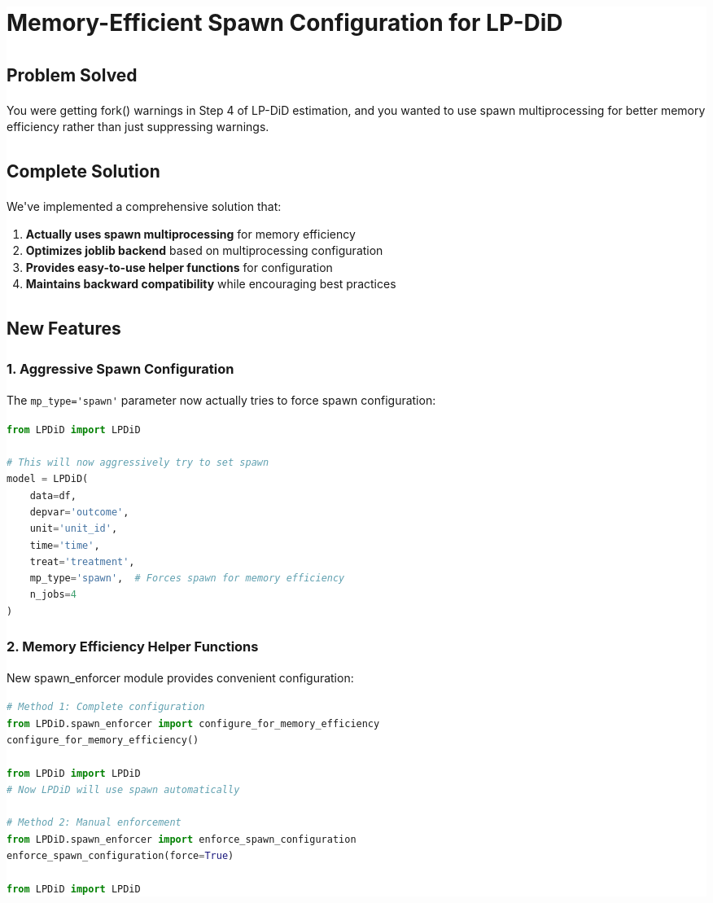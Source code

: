 # Memory-Efficient Spawn Configuration for LP-DiD

## Problem Solved

You were getting fork() warnings in Step 4 of LP-DiD estimation, and you wanted to use spawn multiprocessing for better memory efficiency rather than just suppressing warnings. 

## Complete Solution

We've implemented a comprehensive solution that:

1. **Actually uses spawn multiprocessing** for memory efficiency
2. **Optimizes joblib backend** based on multiprocessing configuration
3. **Provides easy-to-use helper functions** for configuration
4. **Maintains backward compatibility** while encouraging best practices

## New Features

### 1. Aggressive Spawn Configuration
The `mp_type='spawn'` parameter now actually tries to force spawn configuration:

```python
from LPDiD import LPDiD

# This will now aggressively try to set spawn
model = LPDiD(
    data=df,
    depvar='outcome',
    unit='unit_id', 
    time='time',
    treat='treatment',
    mp_type='spawn',  # Forces spawn for memory efficiency
    n_jobs=4
)
```

### 2. Memory Efficiency Helper Functions
New spawn_enforcer module provides convenient configuration:

```python
# Method 1: Complete configuration
from LPDiD.spawn_enforcer import configure_for_memory_efficiency
configure_for_memory_efficiency()

from LPDiD import LPDiD
# Now LPDiD will use spawn automatically

# Method 2: Manual enforcement
from LPDiD.spawn_enforcer import enforce_spawn_configuration
enforce_spawn_configuration(force=True)

from LPDiD import LPDiD
```
